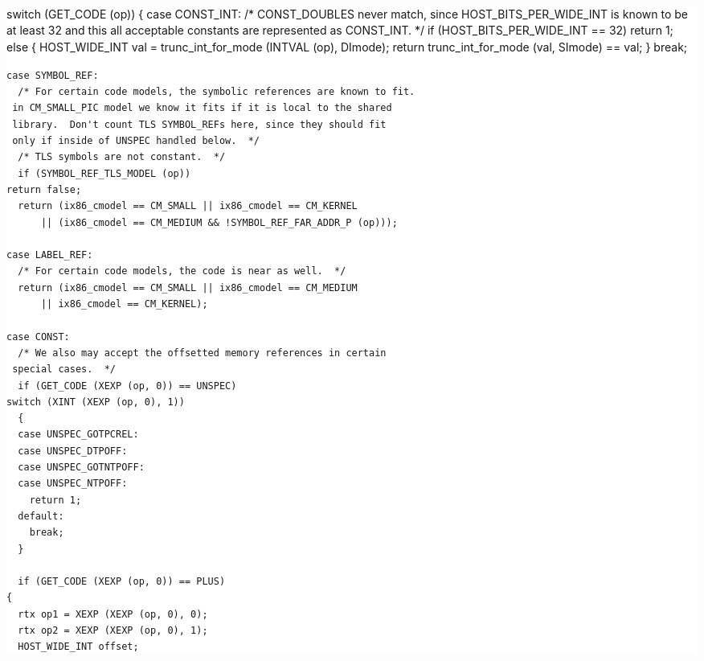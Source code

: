   switch (GET_CODE (op))
    {
    case CONST_INT:
      /* CONST_DOUBLES never match, since HOST_BITS_PER_WIDE_INT is known
         to be at least 32 and this all acceptable constants are
	 represented as CONST_INT.  */
      if (HOST_BITS_PER_WIDE_INT == 32)
	return 1;
      else
	{
	  HOST_WIDE_INT val = trunc_int_for_mode (INTVAL (op), DImode);
	  return trunc_int_for_mode (val, SImode) == val;
	}
      break;

    case SYMBOL_REF:
      /* For certain code models, the symbolic references are known to fit.
	 in CM_SMALL_PIC model we know it fits if it is local to the shared
	 library.  Don't count TLS SYMBOL_REFs here, since they should fit
	 only if inside of UNSPEC handled below.  */
      /* TLS symbols are not constant.  */
      if (SYMBOL_REF_TLS_MODEL (op))
	return false;
      return (ix86_cmodel == CM_SMALL || ix86_cmodel == CM_KERNEL
	      || (ix86_cmodel == CM_MEDIUM && !SYMBOL_REF_FAR_ADDR_P (op)));

    case LABEL_REF:
      /* For certain code models, the code is near as well.  */
      return (ix86_cmodel == CM_SMALL || ix86_cmodel == CM_MEDIUM
	      || ix86_cmodel == CM_KERNEL);

    case CONST:
      /* We also may accept the offsetted memory references in certain
	 special cases.  */
      if (GET_CODE (XEXP (op, 0)) == UNSPEC)
	switch (XINT (XEXP (op, 0), 1))
	  {
	  case UNSPEC_GOTPCREL:
	  case UNSPEC_DTPOFF:
	  case UNSPEC_GOTNTPOFF:
	  case UNSPEC_NTPOFF:
	    return 1;
	  default:
	    break;
	  }

      if (GET_CODE (XEXP (op, 0)) == PLUS)
	{
	  rtx op1 = XEXP (XEXP (op, 0), 0);
	  rtx op2 = XEXP (XEXP (op, 0), 1);
	  HOST_WIDE_INT offset;
